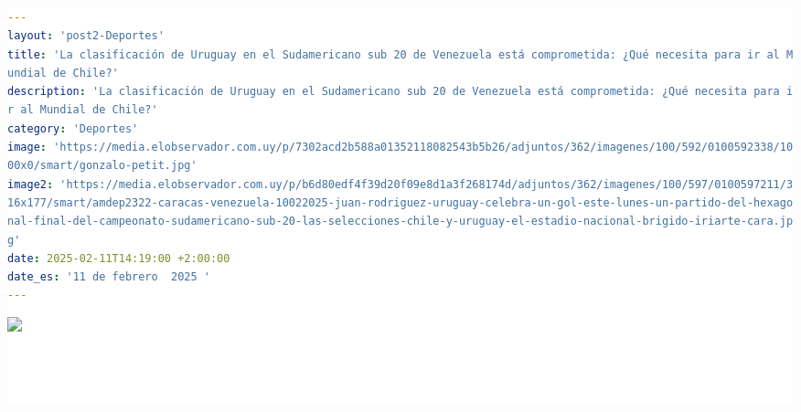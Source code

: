 ```yaml
---
layout: 'post2-Deportes'
title: 'La clasificación de Uruguay en el Sudamericano sub 20 de Venezuela está comprometida: ¿Qué necesita para ir al Mundial de Chile?'
description: 'La clasificación de Uruguay en el Sudamericano sub 20 de Venezuela está comprometida: ¿Qué necesita para ir al Mundial de Chile?'
category: 'Deportes'
image: 'https://media.elobservador.com.uy/p/7302acd2b588a01352118082543b5b26/adjuntos/362/imagenes/100/592/0100592338/1000x0/smart/gonzalo-petit.jpg'
image2: 'https://media.elobservador.com.uy/p/b6d80edf4f39d20f09e8d1a3f268174d/adjuntos/362/imagenes/100/597/0100597211/316x177/smart/amdep2322-caracas-venezuela-10022025-juan-rodriguez-uruguay-celebra-un-gol-este-lunes-un-partido-del-hexagonal-final-del-campeonato-sudamericano-sub-20-las-selecciones-chile-y-uruguay-el-estadio-nacional-brigido-iriarte-cara.jpg'
date: 2025-02-11T14:19:00 +2:00:00
date_es: '11 de febrero  2025 '
---
```


<html>
<img style='width: 100%' src='{{ page.image | prepend: base.url }}'><div style='height: 75px'></div>
